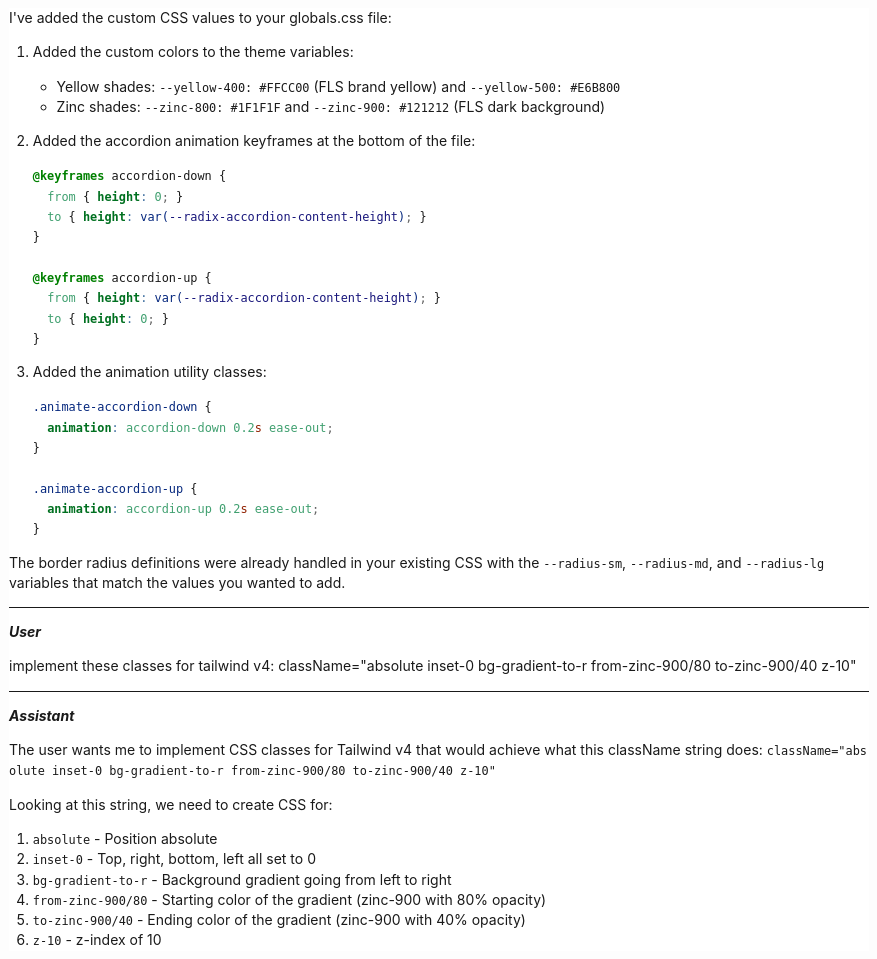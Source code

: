 
I've added the custom CSS values to your globals.css file:

1. Added the custom colors to the theme variables:
   - Yellow shades: `--yellow-400: #FFCC00` (FLS brand yellow) and `--yellow-500: #E6B800`
   - Zinc shades: `--zinc-800: #1F1F1F` and `--zinc-900: #121212` (FLS dark background)

2. Added the accordion animation keyframes at the bottom of the file:
   ```css
   @keyframes accordion-down {
     from { height: 0; }
     to { height: var(--radix-accordion-content-height); }
   }

   @keyframes accordion-up {
     from { height: var(--radix-accordion-content-height); }
     to { height: 0; }
   }
   ```

3. Added the animation utility classes:
   ```css
   .animate-accordion-down {
     animation: accordion-down 0.2s ease-out;
   }

   .animate-accordion-up {
     animation: accordion-up 0.2s ease-out;
   }
   ```

The border radius definitions were already handled in your existing CSS with the `--radius-sm`, `--radius-md`, and `--radius-lg` variables that match the values you wanted to add.

---

_**User**_

implement these classes for tailwind v4: className="absolute inset-0 bg-gradient-to-r from-zinc-900/80 to-zinc-900/40 z-10" 

---

_**Assistant**_

<think>The user wants me to implement CSS classes for Tailwind v4 that would achieve what this className string does:
`className="absolute inset-0 bg-gradient-to-r from-zinc-900/80 to-zinc-900/40 z-10"`

Looking at this string, we need to create CSS for:
1. `absolute` - Position absolute
2. `inset-0` - Top, right, bottom, left all set to 0
3. `bg-gradient-to-r` - Background gradient going from left to right
4. `from-zinc-900/80` - Starting color of the gradient (zinc-900 with 80% opacity)
5. `to-zinc-900/40` - Ending color of the gradient (zinc-900 with 40% opacity)
6. `z-10` - z-index of 10
